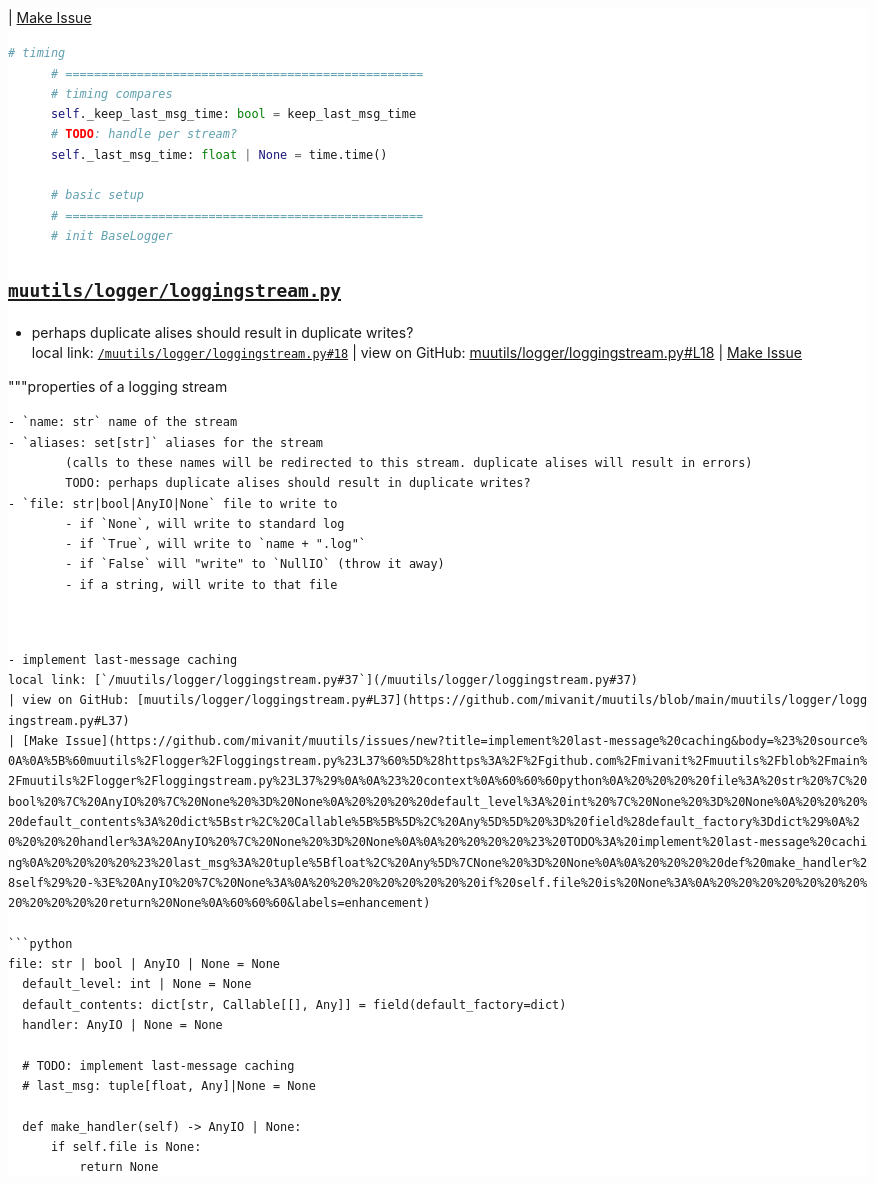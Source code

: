   | [Make Issue](https://github.com/mivanit/muutils/issues/new?title=handle%20per%20stream%3F&body=%23%20source%0A%0A%5B%60muutils%2Flogger%2Flogger.py%23L98%60%5D%28https%3A%2F%2Fgithub.com%2Fmivanit%2Fmuutils%2Fblob%2Fmain%2Fmuutils%2Flogger%2Flogger.py%23L98%29%0A%0A%23%20context%0A%60%60%60python%0A%20%20%20%20%20%20%20%20%23%20timing%0A%20%20%20%20%20%20%20%20%23%20%3D%3D%3D%3D%3D%3D%3D%3D%3D%3D%3D%3D%3D%3D%3D%3D%3D%3D%3D%3D%3D%3D%3D%3D%3D%3D%3D%3D%3D%3D%3D%3D%3D%3D%3D%3D%3D%3D%3D%3D%3D%3D%3D%3D%3D%3D%3D%3D%3D%3D%0A%20%20%20%20%20%20%20%20%23%20timing%20compares%0A%20%20%20%20%20%20%20%20self._keep_last_msg_time%3A%20bool%20%3D%20keep_last_msg_time%0A%20%20%20%20%20%20%20%20%23%20TODO%3A%20handle%20per%20stream%3F%0A%20%20%20%20%20%20%20%20self._last_msg_time%3A%20float%20%7C%20None%20%3D%20time.time%28%29%0A%0A%20%20%20%20%20%20%20%20%23%20basic%20setup%0A%20%20%20%20%20%20%20%20%23%20%3D%3D%3D%3D%3D%3D%3D%3D%3D%3D%3D%3D%3D%3D%3D%3D%3D%3D%3D%3D%3D%3D%3D%3D%3D%3D%3D%3D%3D%3D%3D%3D%3D%3D%3D%3D%3D%3D%3D%3D%3D%3D%3D%3D%3D%3D%3D%3D%3D%3D%0A%20%20%20%20%20%20%20%20%23%20init%20BaseLogger%0A%60%60%60&labels=enhancement)

  ```python
# timing
        # ==================================================
        # timing compares
        self._keep_last_msg_time: bool = keep_last_msg_time
        # TODO: handle per stream?
        self._last_msg_time: float | None = time.time()

        # basic setup
        # ==================================================
        # init BaseLogger
  ```




## [`muutils/logger/loggingstream.py`](/muutils/logger/loggingstream.py)

- perhaps duplicate alises should result in duplicate writes?  
  local link: [`/muutils/logger/loggingstream.py#18`](/muutils/logger/loggingstream.py#18) 
  | view on GitHub: [muutils/logger/loggingstream.py#L18](https://github.com/mivanit/muutils/blob/main/muutils/logger/loggingstream.py#L18)
  | [Make Issue](https://github.com/mivanit/muutils/issues/new?title=perhaps%20duplicate%20alises%20should%20result%20in%20duplicate%20writes%3F&body=%23%20source%0A%0A%5B%60muutils%2Flogger%2Floggingstream.py%23L18%60%5D%28https%3A%2F%2Fgithub.com%2Fmivanit%2Fmuutils%2Fblob%2Fmain%2Fmuutils%2Flogger%2Floggingstream.py%23L18%29%0A%0A%23%20context%0A%60%60%60python%0A%20%20%20%20%22%22%22properties%20of%20a%20logging%20stream%0A%0A%20%20%20%20-%20%60name%3A%20str%60%20name%20of%20the%20stream%0A%20%20%20%20-%20%60aliases%3A%20set%5Bstr%5D%60%20aliases%20for%20the%20stream%0A%20%20%20%20%20%20%20%20%20%20%20%20%28calls%20to%20these%20names%20will%20be%20redirected%20to%20this%20stream.%20duplicate%20alises%20will%20result%20in%20errors%29%0A%20%20%20%20%20%20%20%20%20%20%20%20TODO%3A%20perhaps%20duplicate%20alises%20should%20result%20in%20duplicate%20writes%3F%0A%20%20%20%20-%20%60file%3A%20str%7Cbool%7CAnyIO%7CNone%60%20file%20to%20write%20to%0A%20%20%20%20%20%20%20%20%20%20%20%20-%20if%20%60None%60%2C%20will%20write%20to%20standard%20log%0A%20%20%20%20%20%20%20%20%20%20%20%20-%20if%20%60True%60%2C%20will%20write%20to%20%60name%20%2B%20%22.log%22%60%0A%20%20%20%20%20%20%20%20%20%20%20%20-%20if%20%60False%60%20will%20%22write%22%20to%20%60NullIO%60%20%28throw%20it%20away%29%0A%20%20%20%20%20%20%20%20%20%20%20%20-%20if%20a%20string%2C%20will%20write%20to%20that%20file%0A%60%60%60&labels=enhancement)

  ```python
"""properties of a logging stream

    - `name: str` name of the stream
    - `aliases: set[str]` aliases for the stream
            (calls to these names will be redirected to this stream. duplicate alises will result in errors)
            TODO: perhaps duplicate alises should result in duplicate writes?
    - `file: str|bool|AnyIO|None` file to write to
            - if `None`, will write to standard log
            - if `True`, will write to `name + ".log"`
            - if `False` will "write" to `NullIO` (throw it away)
            - if a string, will write to that file
  ```


- implement last-message caching  
  local link: [`/muutils/logger/loggingstream.py#37`](/muutils/logger/loggingstream.py#37) 
  | view on GitHub: [muutils/logger/loggingstream.py#L37](https://github.com/mivanit/muutils/blob/main/muutils/logger/loggingstream.py#L37)
  | [Make Issue](https://github.com/mivanit/muutils/issues/new?title=implement%20last-message%20caching&body=%23%20source%0A%0A%5B%60muutils%2Flogger%2Floggingstream.py%23L37%60%5D%28https%3A%2F%2Fgithub.com%2Fmivanit%2Fmuutils%2Fblob%2Fmain%2Fmuutils%2Flogger%2Floggingstream.py%23L37%29%0A%0A%23%20context%0A%60%60%60python%0A%20%20%20%20file%3A%20str%20%7C%20bool%20%7C%20AnyIO%20%7C%20None%20%3D%20None%0A%20%20%20%20default_level%3A%20int%20%7C%20None%20%3D%20None%0A%20%20%20%20default_contents%3A%20dict%5Bstr%2C%20Callable%5B%5B%5D%2C%20Any%5D%5D%20%3D%20field%28default_factory%3Ddict%29%0A%20%20%20%20handler%3A%20AnyIO%20%7C%20None%20%3D%20None%0A%0A%20%20%20%20%23%20TODO%3A%20implement%20last-message%20caching%0A%20%20%20%20%23%20last_msg%3A%20tuple%5Bfloat%2C%20Any%5D%7CNone%20%3D%20None%0A%0A%20%20%20%20def%20make_handler%28self%29%20-%3E%20AnyIO%20%7C%20None%3A%0A%20%20%20%20%20%20%20%20if%20self.file%20is%20None%3A%0A%20%20%20%20%20%20%20%20%20%20%20%20return%20None%0A%60%60%60&labels=enhancement)

  ```python
file: str | bool | AnyIO | None = None
    default_level: int | None = None
    default_contents: dict[str, Callable[[], Any]] = field(default_factory=dict)
    handler: AnyIO | None = None

    # TODO: implement last-message caching
    # last_msg: tuple[float, Any]|None = None

    def make_handler(self) -> AnyIO | None:
        if self.file is None:
            return None
  ```
